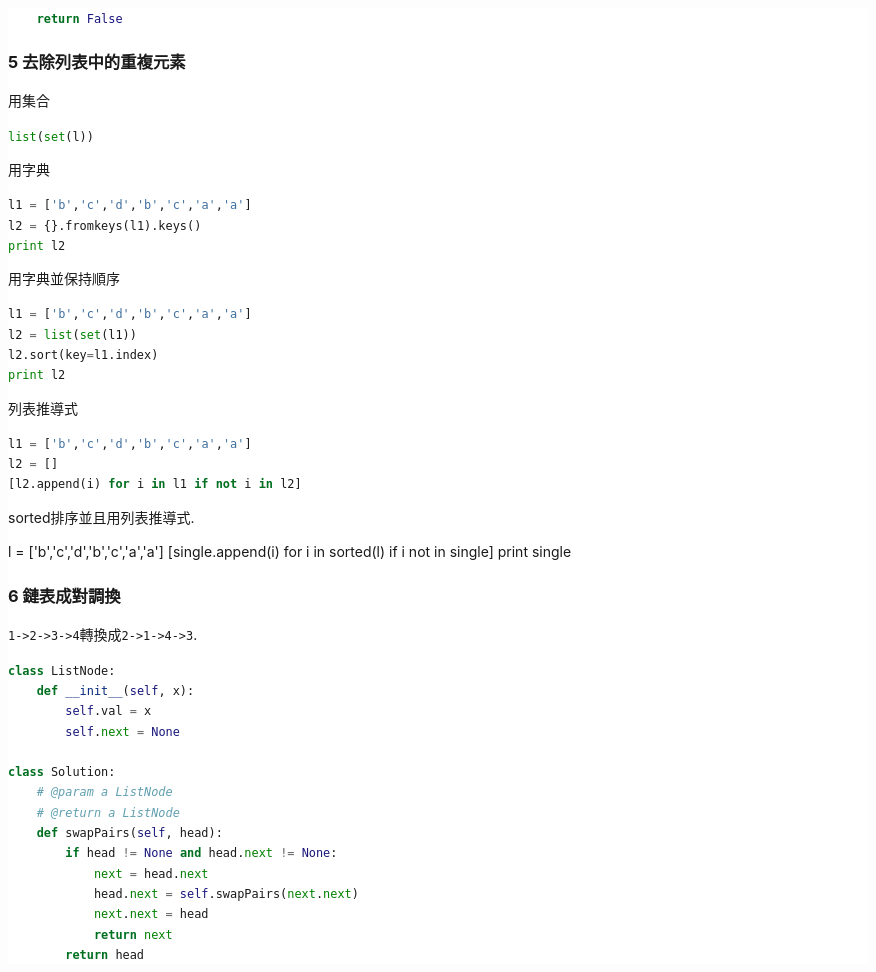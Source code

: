 ```python
    return False
```

### 5 去除列表中的重複元素

用集合

```python
list(set(l))
```

用字典

```python
l1 = ['b','c','d','b','c','a','a']
l2 = {}.fromkeys(l1).keys()
print l2
```

用字典並保持順序

```python
l1 = ['b','c','d','b','c','a','a']
l2 = list(set(l1))
l2.sort(key=l1.index)
print l2
```

列表推導式

```python
l1 = ['b','c','d','b','c','a','a']
l2 = []
[l2.append(i) for i in l1 if not i in l2]
```

sorted排序並且用列表推導式.

l = ['b','c','d','b','c','a','a']
[single.append(i) for i in sorted(l) if i not in single]
print single

### 6 鏈表成對調換

`1->2->3->4`轉換成`2->1->4->3`.

```python
class ListNode:
    def __init__(self, x):
        self.val = x
        self.next = None

class Solution:
    # @param a ListNode
    # @return a ListNode
    def swapPairs(self, head):
        if head != None and head.next != None:
            next = head.next
            head.next = self.swapPairs(next.next)
            next.next = head
            return next
        return head
```

